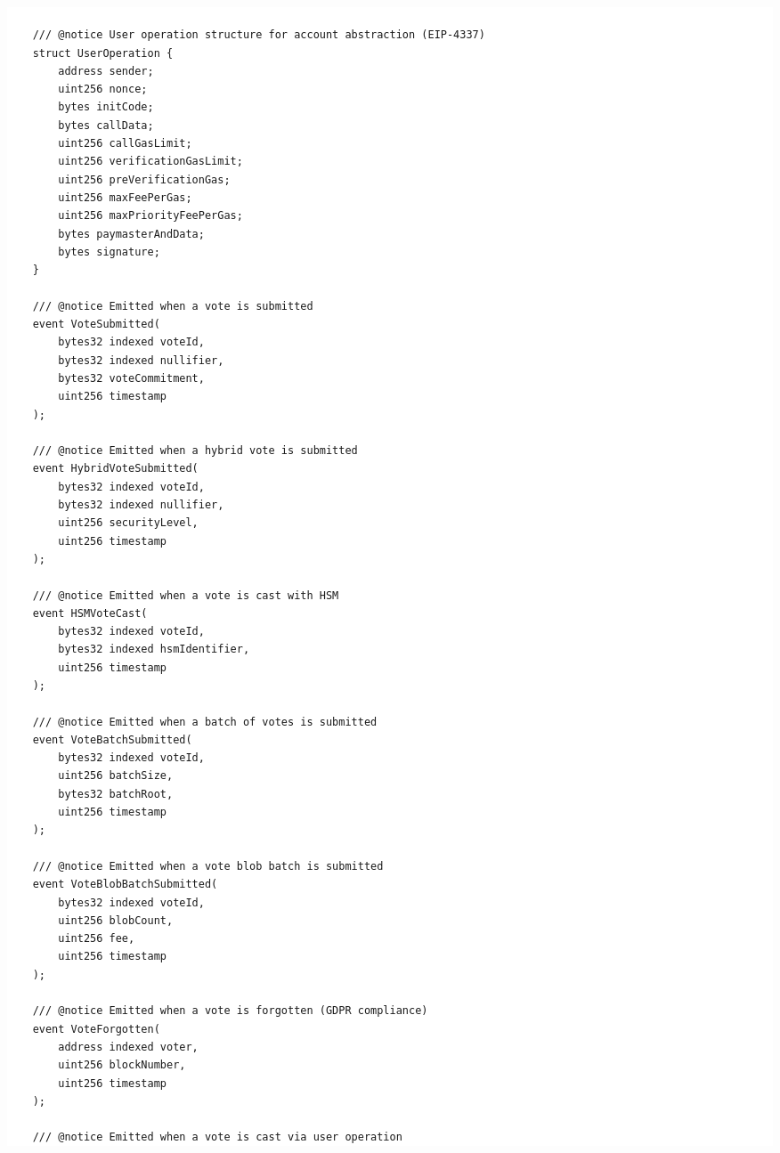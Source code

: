 ```solidity

    /// @notice User operation structure for account abstraction (EIP-4337)
    struct UserOperation {
        address sender;
        uint256 nonce;
        bytes initCode;
        bytes callData;
        uint256 callGasLimit;
        uint256 verificationGasLimit;
        uint256 preVerificationGas;
        uint256 maxFeePerGas;
        uint256 maxPriorityFeePerGas;
        bytes paymasterAndData;
        bytes signature;
    }

    /// @notice Emitted when a vote is submitted
    event VoteSubmitted(
        bytes32 indexed voteId,
        bytes32 indexed nullifier,
        bytes32 voteCommitment,
        uint256 timestamp
    );

    /// @notice Emitted when a hybrid vote is submitted
    event HybridVoteSubmitted(
        bytes32 indexed voteId,
        bytes32 indexed nullifier,
        uint256 securityLevel,
        uint256 timestamp
    );

    /// @notice Emitted when a vote is cast with HSM
    event HSMVoteCast(
        bytes32 indexed voteId,
        bytes32 indexed hsmIdentifier,
        uint256 timestamp
    );

    /// @notice Emitted when a batch of votes is submitted
    event VoteBatchSubmitted(
        bytes32 indexed voteId,
        uint256 batchSize,
        bytes32 batchRoot,
        uint256 timestamp
    );

    /// @notice Emitted when a vote blob batch is submitted
    event VoteBlobBatchSubmitted(
        bytes32 indexed voteId,
        uint256 blobCount,
        uint256 fee,
        uint256 timestamp
    );

    /// @notice Emitted when a vote is forgotten (GDPR compliance)
    event VoteForgotten(
        address indexed voter,
        uint256 blockNumber,
        uint256 timestamp
    );

    /// @notice Emitted when a vote is cast via user operation
```